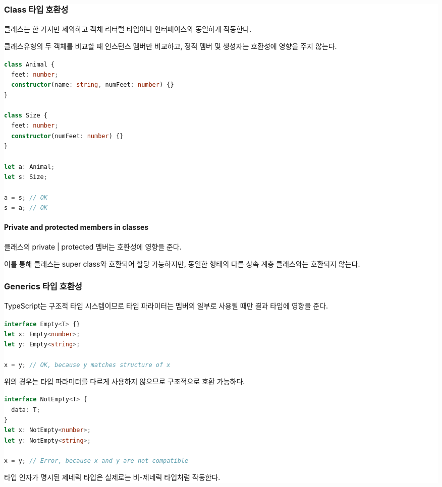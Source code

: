 ### Class 타입 호환성

클래스는 한 가지만 제외하고 객체 리터럴 타입이나 인터페이스와 동일하게 작동한다.

클래스유형의 두 객체를 비교할 때 인스턴스 멤버만 비교하고, 정적 멤버 및 생성자는 호환성에 영향을 주지 않는다.

```ts
class Animal {
  feet: number;
  constructor(name: string, numFeet: number) {}
}

class Size {
  feet: number;
  constructor(numFeet: number) {}
}

let a: Animal;
let s: Size;

a = s; // OK
s = a; // OK
```

#### Private and protected members in classes

클래스의 private | protected 멤버는 호환성에 영향을 준다.

이를 통해 클래스는 super class와 호환되어 할당 가능하지만, 동일한 형태의 다른 상속 계층 클래스와는 호환되지 않는다.

### Generics 타입 호환성

TypeScript는 구조적 타입 시스템이므로 타입 파라미터는 멤버의 일부로 사용될 때만 결과 타입에 영향을 준다.

```ts
interface Empty<T> {}
let x: Empty<number>;
let y: Empty<string>;

x = y; // OK, because y matches structure of x
```

위의 경우는 타입 파라미터를 다르게 사용하지 않으므로 구조적으로 호환 가능하다.

```ts
interface NotEmpty<T> {
  data: T;
}
let x: NotEmpty<number>;
let y: NotEmpty<string>;

x = y; // Error, because x and y are not compatible
```

타입 인자가 명시된 제네릭 타입은 실제로는 비-제네릭 타입처럼 작동한다.
